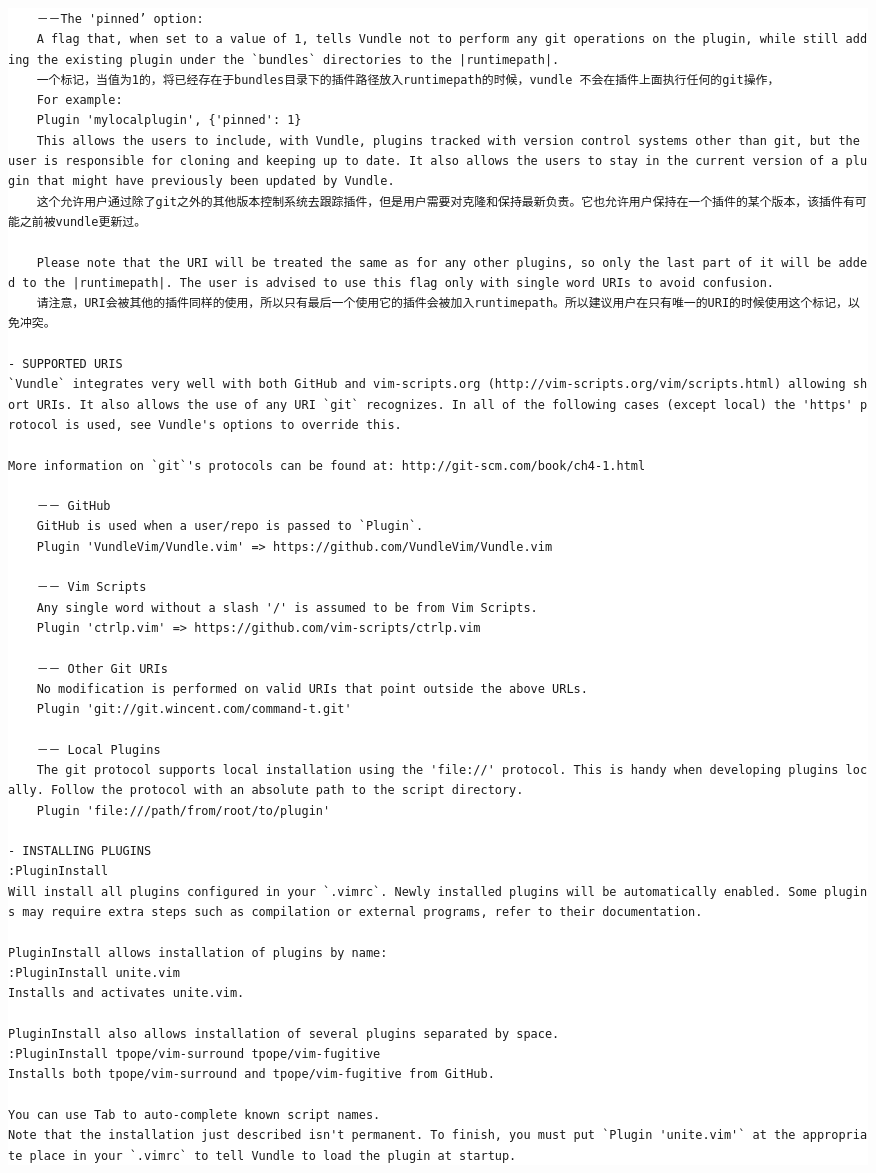         －－The 'pinned’ option:
        A flag that, when set to a value of 1, tells Vundle not to perform any git operations on the plugin, while still adding the existing plugin under the `bundles` directories to the |runtimepath|.
        一个标记，当值为1的，将已经存在于bundles目录下的插件路径放入runtimepath的时候，vundle 不会在插件上面执行任何的git操作，
        For example:
        Plugin 'mylocalplugin', {'pinned': 1}
        This allows the users to include, with Vundle, plugins tracked with version control systems other than git, but the user is responsible for cloning and keeping up to date. It also allows the users to stay in the current version of a plugin that might have previously been updated by Vundle.
        这个允许用户通过除了git之外的其他版本控制系统去跟踪插件，但是用户需要对克隆和保持最新负责。它也允许用户保持在一个插件的某个版本，该插件有可能之前被vundle更新过。

        Please note that the URI will be treated the same as for any other plugins, so only the last part of it will be added to the |runtimepath|. The user is advised to use this flag only with single word URIs to avoid confusion.
        请注意，URI会被其他的插件同样的使用，所以只有最后一个使用它的插件会被加入runtimepath。所以建议用户在只有唯一的URI的时候使用这个标记，以免冲突。

    - SUPPORTED URIS
    `Vundle` integrates very well with both GitHub and vim-scripts.org (http://vim-scripts.org/vim/scripts.html) allowing short URIs. It also allows the use of any URI `git` recognizes. In all of the following cases (except local) the 'https' protocol is used, see Vundle's options to override this.

    More information on `git`'s protocols can be found at: http://git-scm.com/book/ch4-1.html

        －－ GitHub
        GitHub is used when a user/repo is passed to `Plugin`.
        Plugin 'VundleVim/Vundle.vim' => https://github.com/VundleVim/Vundle.vim

        －－ Vim Scripts
        Any single word without a slash '/' is assumed to be from Vim Scripts.
        Plugin 'ctrlp.vim' => https://github.com/vim-scripts/ctrlp.vim

        －－ Other Git URIs
        No modification is performed on valid URIs that point outside the above URLs.
        Plugin 'git://git.wincent.com/command-t.git'

        －－ Local Plugins
        The git protocol supports local installation using the 'file://' protocol. This is handy when developing plugins locally. Follow the protocol with an absolute path to the script directory.
        Plugin 'file:///path/from/root/to/plugin'

    - INSTALLING PLUGINS
    :PluginInstall
    Will install all plugins configured in your `.vimrc`. Newly installed plugins will be automatically enabled. Some plugins may require extra steps such as compilation or external programs, refer to their documentation.

    PluginInstall allows installation of plugins by name:
    :PluginInstall unite.vim
    Installs and activates unite.vim.

    PluginInstall also allows installation of several plugins separated by space.
    :PluginInstall tpope/vim-surround tpope/vim-fugitive
    Installs both tpope/vim-surround and tpope/vim-fugitive from GitHub.

    You can use Tab to auto-complete known script names.
    Note that the installation just described isn't permanent. To finish, you must put `Plugin 'unite.vim'` at the appropriate place in your `.vimrc` to tell Vundle to load the plugin at startup.
